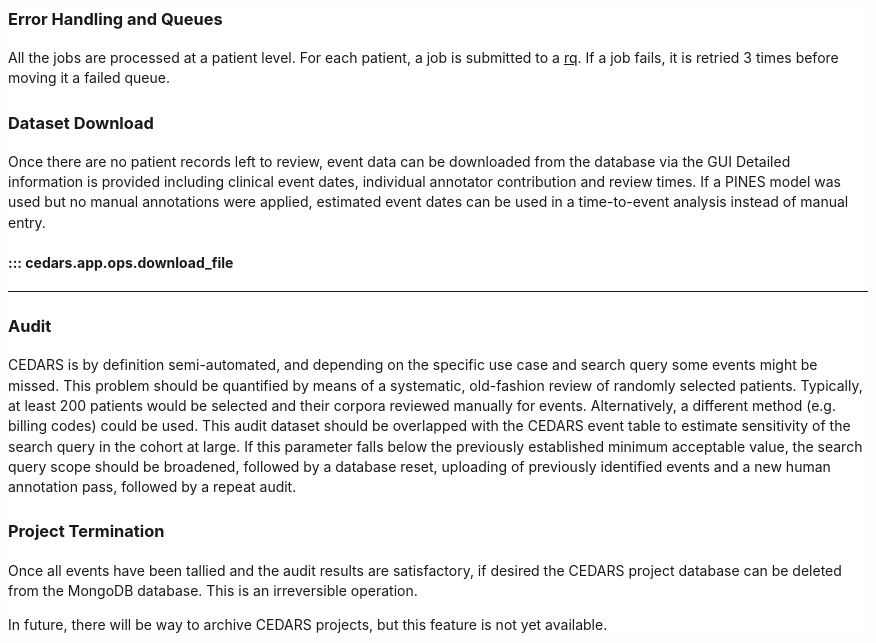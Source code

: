 ### Error Handling and Queues

All the jobs are processed at a patient level. For each patient, a job is submitted to a [rq](https://python-rq.org/docs/). If a job fails, it is retried 3 times before moving it a failed queue.

### Dataset Download

Once there are no patient records left to review, event data can be downloaded from the database via the GUI Detailed information is provided including clinical event dates, individual annotator contribution and review times. If a PINES model was used but no manual annotations were applied, estimated event dates can be used in a time-to-event analysis instead of manual entry.

#### ::: cedars.app.ops.download_file
---

### Audit

CEDARS is by definition semi-automated, and depending on the specific use case and search query some events might be missed. This problem should be quantified by means of a systematic, old-fashion review of randomly selected patients. Typically, at least 200 patients would be selected and their corpora reviewed manually for events. Alternatively, a different method (e.g. billing codes) could be used. This audit dataset should be overlapped with the CEDARS event table to estimate sensitivity of the search query in the cohort at large. If this parameter falls below the previously established minimum acceptable value, the search query scope should be broadened, followed by a database reset, uploading of previously identified events and a new human annotation pass, followed by a repeat audit.

### Project Termination

Once all events have been tallied and the audit results are satisfactory, if desired the CEDARS project database can be deleted from the MongoDB database. This is an irreversible operation.

In future, there will be way to archive CEDARS projects, but this feature is not yet available.